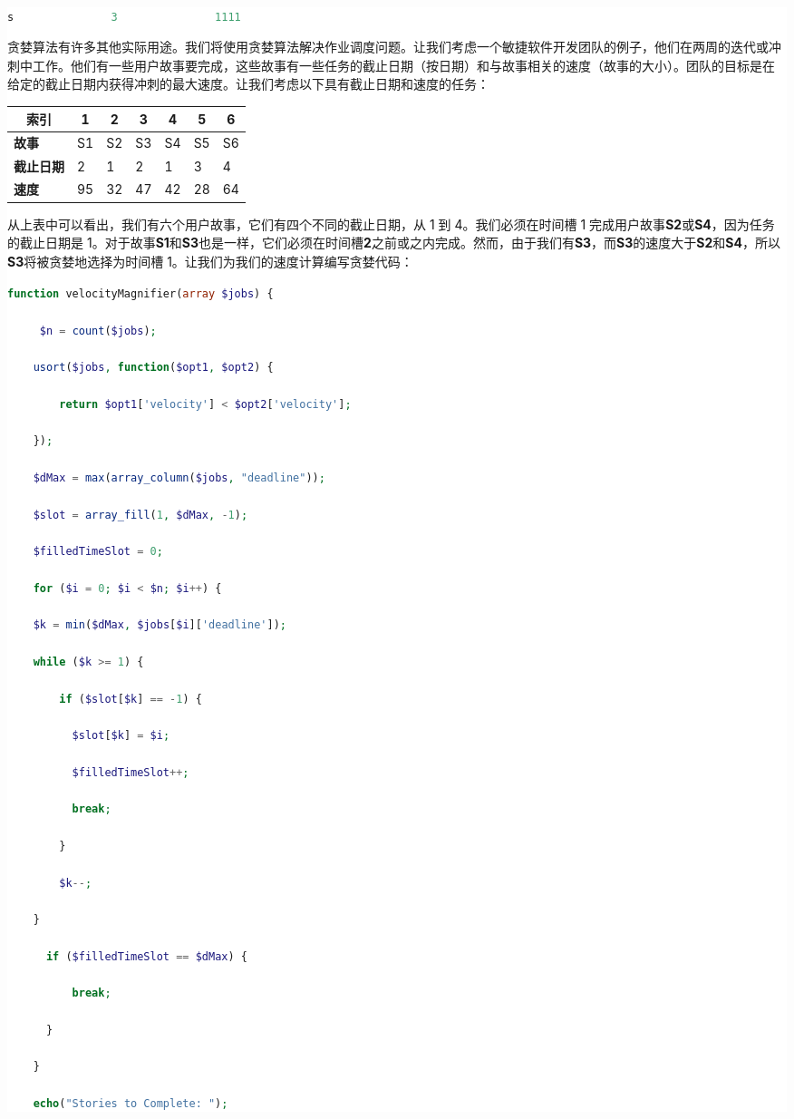 ```php
s               3               1111

```

贪婪算法有许多其他实际用途。我们将使用贪婪算法解决作业调度问题。让我们考虑一个敏捷软件开发团队的例子，他们在两周的迭代或冲刺中工作。他们有一些用户故事要完成，这些故事有一些任务的截止日期（按日期）和与故事相关的速度（故事的大小）。团队的目标是在给定的截止日期内获得冲刺的最大速度。让我们考虑以下具有截止日期和速度的任务：

| **索引** | 1 | 2 | 3 | 4 | 5 | 6 |
| --- | --- | --- | --- | --- | --- | --- |
| **故事** | S1 | S2 | S3 | S4 | S5 | S6 |
| **截止日期** | 2 | 1 | 2 | 1 | 3 | 4 |
| **速度** | 95 | 32 | 47 | 42 | 28 | 64 |

从上表中可以看出，我们有六个用户故事，它们有四个不同的截止日期，从 1 到 4。我们必须在时间槽 1 完成用户故事**S2**或**S4**，因为任务的截止日期是 1。对于故事**S1**和**S3**也是一样，它们必须在时间槽**2**之前或之内完成。然而，由于我们有**S3**，而**S3**的速度大于**S2**和**S4**，所以**S3**将被贪婪地选择为时间槽 1。让我们为我们的速度计算编写贪婪代码：

```php
function velocityMagnifier(array $jobs) { 

     $n = count($jobs); 

    usort($jobs, function($opt1, $opt2) { 

        return $opt1['velocity'] < $opt2['velocity']; 

    }); 

    $dMax = max(array_column($jobs, "deadline")); 

    $slot = array_fill(1, $dMax, -1); 

    $filledTimeSlot = 0; 

    for ($i = 0; $i < $n; $i++) { 

    $k = min($dMax, $jobs[$i]['deadline']); 

    while ($k >= 1) { 

        if ($slot[$k] == -1) { 

          $slot[$k] = $i; 

          $filledTimeSlot++; 

          break; 

        } 

        $k--; 

    } 

      if ($filledTimeSlot == $dMax) { 

          break; 

      } 

    } 

    echo("Stories to Complete: "); 
```